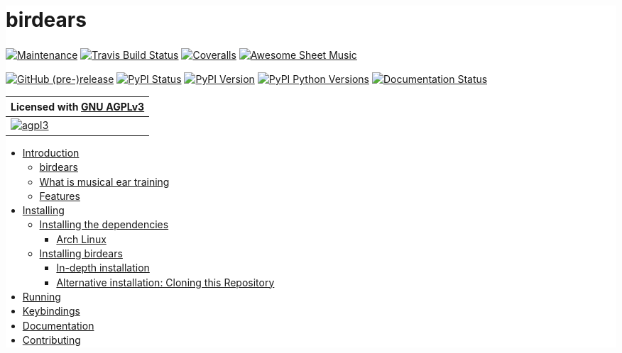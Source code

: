 # birdears

[![Maintenance](https://img.shields.io/maintenance/yes/2021.svg?style=flat-square)](https://github.com/iacchus/birdears/issues/new?title=Is+birdears+still+maintained&body=Please+file+an+issue+if+the+maintained+button+says+no)
[![Travis Build Status](https://img.shields.io/travis/iacchus/birdears.svg?style=flat-square&label=build)](https://travis-ci.org/iacchus/birdears)
[![Coveralls](https://img.shields.io/coveralls/iacchus/birdears.svg?style=flat-square&label=coverage)](https://coveralls.io/github/iacchus/birdears)
[![Awesome Sheet Music](https://img.shields.io/badge/awesome-sheet%20music-blue.svg?style=flat-square&logoWidth=14;&logo=data%3Aimage%2Fpng%3Bbase64%2CiVBORw0KGgoAAAANSUhEUgAAAA4AAAAOCAYAAAAfSC3RAAAABmJLR0QA%2FwD%2FAP%2BgvaeTAAAACXBIWXMAAD2EAAA9hAHVrK90AAAAB3RJTUUH4QYVEQ4dGSq4mgAAAuVJREFUKM8FwUtoHGUAB%2FD%2F983s7CSb7s6%2BsrtJtqbEJA21llgQi4VaCL5QRKXQg6JXEUTqrfQi9CTozYPeUgrtxceh1kbEEEtBeslzTbdrup109r2zMzvZ2Xl8s9%2F4%2B5Hvfg4vOGpzqJf3aCpY%2FfTMi5OvE%2B6mdx%2Fud0YjP5PNxpiuh6X9%2F3I%2F6mzcScvT%2BvjYCUucknhkYSnvNYTvr5169YNLCEMAHKfPvZxwrBZaqoaGWn%2BNBNWlJ4dzn3147n2totckelwZhdr%2B9U%2FOvnnx0kRSgTJdhOBpIPYzSMyE7DaQJEcoFOO5lFK%2BeszcjxblGU%2BUzHosO5%2B6Ek2kQUYuupt3cXxxEoTIYN0WFDGHNnGwvVFGLJ1eXqv%2B8dzJPK%2FRhvbLKwtnzoI7BvyBjqBzCGEiC5ougAgCCJUAymHZPuYWc8J27cGV3c76jOgM9FlwjpE7APMZAscHH%2FYQsBgAhqBvYCyeREgRbm%2FV3aXixLwf6DFxqpCIDpqPQMQIjNoTBLaN9uYO7v30T9h72sHlL1fIV1%2Bvh0mBsp16na6czmUuJM5XaM%2Fo5UEp9JqGeGEO7tBHfGYW73x8kay8%2FTwRvADL02PIClw6shkxbd8sxl%2Fo0yghVl%2FvIyoL0DY30G8ZcKt7kDnDVDGHQbOFNAFZzlC4ozDiub6SofGAWsNIZWh10X7WwtODNsyeh15ZhfVYw6M%2Ft9Do%2B1jdMsPAC%2BEEHCyAy5WCT5VE%2FqDyr4rh0IZlu%2BygZg%2FdaAw2O0KTUWh%2FVXBe4kT1KVgIeAPh1rHxJBdufHsnKJXvXK7slIV61SodNI7iswVRDgnB%2FEuz8IiDvs1xs2yH1Q099oaZfyj5lkRVf4Ta4%2B69vuF6ajeodkRJ2tzroVRq4%2F5v2xiTFahd115ITn5eu23L5on3mBn5O0UNTxB2m%2FIDdZD5hiUW7qcyhd%2B%2F%2BHUNc2%2B9i8OBwFfXDo11Hfjho2t3I4tRIRoYNBAV738fRoHSSCa2GwAAAABJRU5ErkJggg%3D%3D)](https://iacchus.github.io/awesome-sheet-music/)

[![GitHub (pre-)release](https://img.shields.io/github/release/iacchus/birdears/all.svg?style=flat-square)](https://github.com/iacchus/birdears/releases)
[![PyPI Status](https://img.shields.io/pypi/status/birdears.svg?style=flat-square&label=pypi-status)](https://pypi.python.org/pypi/birdears)
[![PyPI Version](https://img.shields.io/pypi/v/birdears.svg?style=flat-square)](https://pypi.python.org/pypi/birdears)
[![PyPI Python Versions](https://img.shields.io/pypi/pyversions/birdears.svg?style=flat-square)](https://pypi.python.org/pypi/birdears)
[![Documentation Status](https://img.shields.io/badge/readthedocs-latest-orange.svg?style=flat-square)](https://birdears.readthedocs.io/en/latest/)

| **Licensed with [GNU AGPLv3](https://github.com/iacchus/birdears/blob/master/LICENSE)** |
| ----------------- |
| [![agpl3](https://github.com/iacchus/birdears/raw/master/docs/_static/img/agplv3-155x51.png)](https://github.com/iacchus/birdears/blob/master/LICENSE.txt) |


- [Introduction](#introduction)
	- [birdears](#birdears)
	- [What is musical ear training](#what-is-musical-ear-training)
	- [Features](#features)
- [Installing](#installing)
	- [Installing the dependencies](#installing-the-dependencies)
		- [Arch Linux](#arch-linux)
	- [Installing birdears](#installing-birdears)
		- [In-depth installation](#in-depth-installation)
		- [Alternative installation: Cloning this Repository](#alternative-installation-cloning-this-repository)
- [Running](#running)
- [Keybindings](#keybindings)
- [Documentation](#documentation)
- [Contributing](#contributing)
